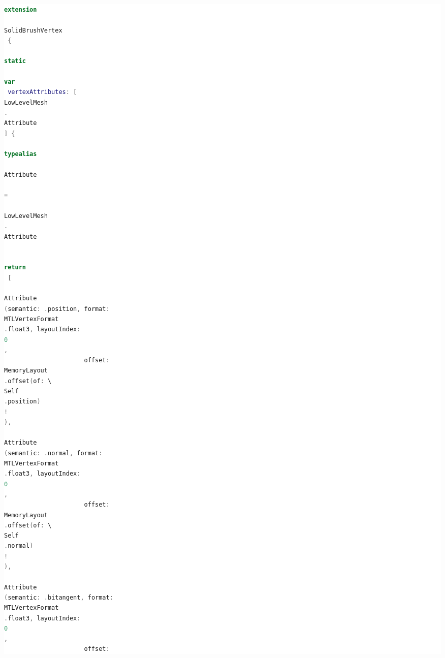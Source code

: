 ```swift
extension
 
SolidBrushVertex
 {
    
static
 
var
 vertexAttributes: [
LowLevelMesh
.
Attribute
] {
        
typealias
 
Attribute
 
=
 
LowLevelMesh
.
Attribute

        
return
 [
            
Attribute
(semantic: .position, format: 
MTLVertexFormat
.float3, layoutIndex: 
0
,
                      offset: 
MemoryLayout
.offset(of: \
Self
.position)
!
),
            
Attribute
(semantic: .normal, format: 
MTLVertexFormat
.float3, layoutIndex: 
0
,
                      offset: 
MemoryLayout
.offset(of: \
Self
.normal)
!
),
            
Attribute
(semantic: .bitangent, format: 
MTLVertexFormat
.float3, layoutIndex: 
0
,
                      offset: 
```